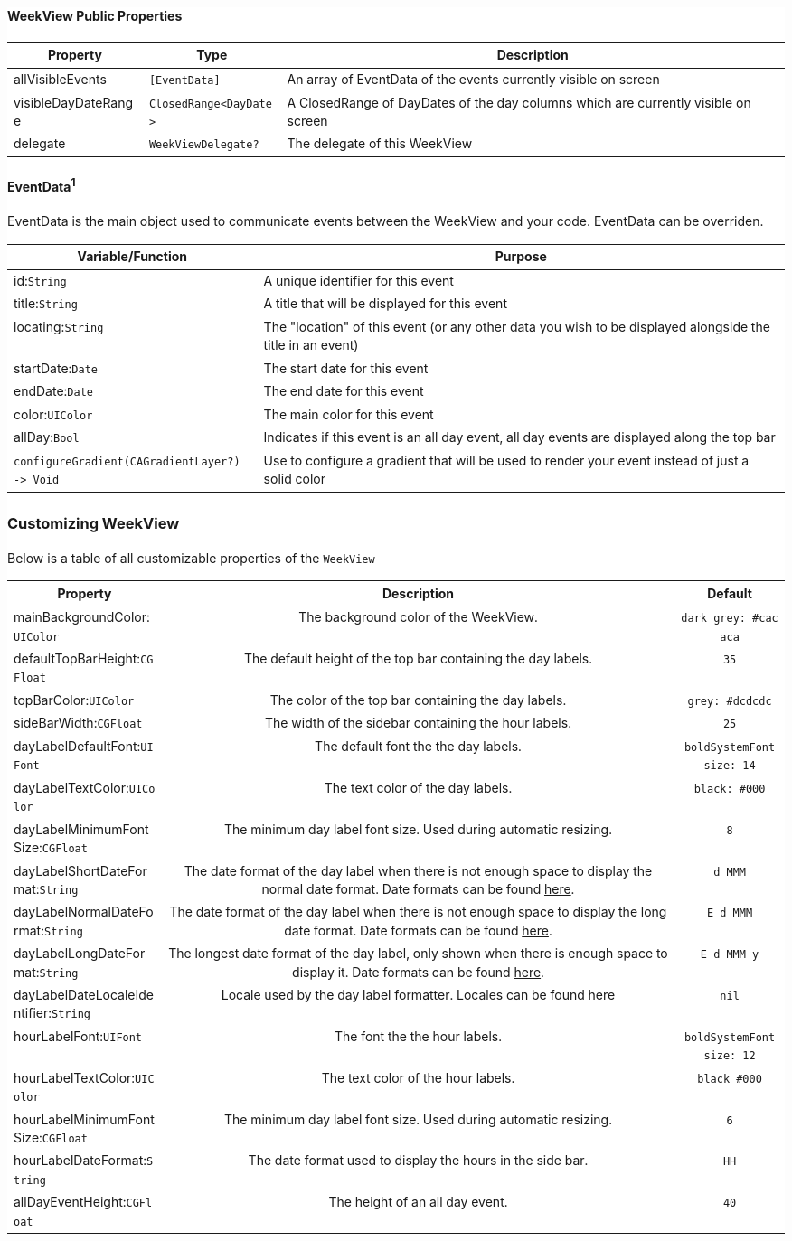 #### WeekView Public Properties

| Property                            | Type                             | Description                                                             |
| ------------------------------|---------------------------|--------------------------------------------------------|
| allVisibleEvents          | `[EventData]`                    | An array of EventData of the events currently visible on screen |
| visibleDayDateRange | `ClosedRange<DayDate>` | A ClosedRange of DayDates of the day columns which are currently visible on screen  |
| delegate | `WeekViewDelegate?` | The delegate of this WeekView |

#### EventData<sup>1</sup>

EventData is the main object used to communicate events between the WeekView and your code. EventData can be overriden.

| Variable/Function            | Purpose                           |
| ----------------------------|---------------------------------|
| id:`String`                    | A unique identifier for this event |
| title:`String`                 | A title that will be displayed for this event |
| locating:`String`                 | The "location" of this event (or any other data you wish to be displayed alongside the title in an event) |
| startDate:`Date`            |  The start date for this event |
| endDate:`Date`              | The end date for this event |
| color:`UIColor`              | The main color for this event  |
| allDay:`Bool`                  | Indicates if this event is an all day event, all day events are displayed along the top bar |
| `configureGradient(CAGradientLayer?) -> Void`       | Use to configure a gradient that will be used to render your event instead of just a solid color |

### Customizing WeekView

Below is a table of all customizable properties of the `WeekView`

| Property | Description | Default |
| ------------- |:----------:|:-:|
| mainBackgroundColor:`UIColor`       | The background color of the WeekView. | `dark grey: #cacaca` |
| defaultTopBarHeight:`CGFloat`     | The default height of the top bar containing the day labels. | `35` |
| topBarColor:`UIColor`         | The color of the top bar containing the day labels. | `grey: #dcdcdc` |
| sideBarWidth:`CGFloat`         | The width of the sidebar containing the hour labels. | `25` |
| dayLabelDefaultFont:`UIFont`         | The default font the the day labels. | `boldSystemFont size: 14` |
| dayLabelTextColor:`UIColor`         | The text color of the day labels. | `black: #000` |
| dayLabelMinimumFontSize:`CGFloat`  | The minimum day label font size. Used during automatic resizing. | `8` |
| dayLabelShortDateFormat:`String`      | The date format of the day label when there is not enough space to display the normal date format. Date formats can be found [here](http://nsdateformatter.com/). | `d MMM` |
| dayLabelNormalDateFormat:`String`      | The date format of the day label when there is not enough space to display the long date format. Date formats can be found [here](http://nsdateformatter.com/). | `E d MMM` |
| dayLabelLongDateFormat:`String`      | The longest date format of the day label, only shown when there is enough space to display it. Date formats can be found [here](http://nsdateformatter.com/). |  `E d MMM y` |
| dayLabelDateLocaleIdentifier:`String`      | Locale used by the day label formatter. Locales can be found [here](https://gist.github.com/jacobbubu/1836273) | `nil` |
| hourLabelFont:`UIFont`         | The font the the hour labels. | `boldSystemFont size: 12` |
| hourLabelTextColor:`UIColor`         | The text color of the hour labels. | `black #000` |
| hourLabelMinimumFontSize:`CGFloat`      | The minimum day label font size. Used during automatic resizing. | `6` |
| hourLabelDateFormat:`String`      | The date format used to display the hours in the side bar. | `HH` |
| allDayEventHeight:`CGFloat`         | The height of an all day event. | `40` |